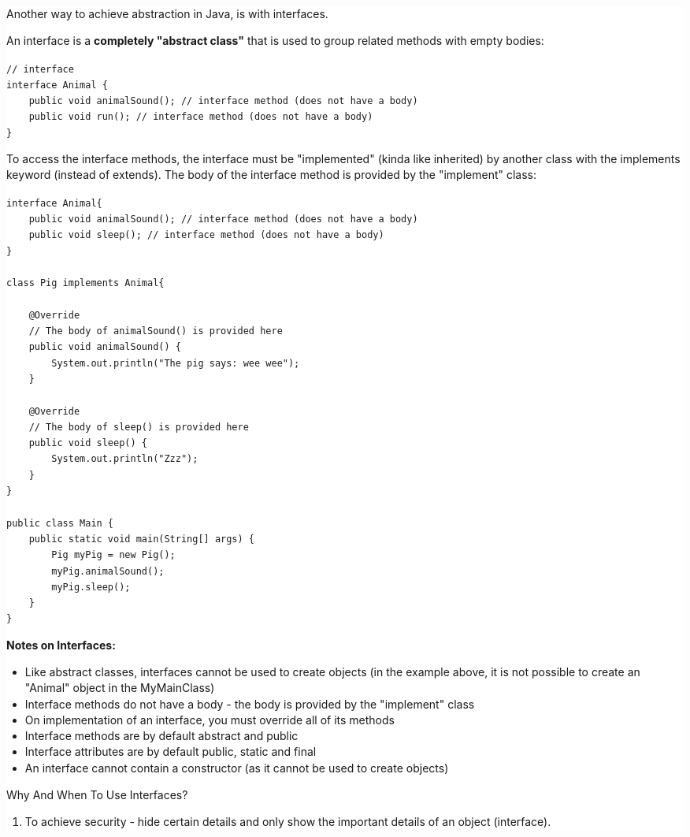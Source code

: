Another way to achieve abstraction in Java, is with interfaces.

An interface is a **completely "abstract class"** that is used to group related methods with empty bodies:

    // interface
    interface Animal {
        public void animalSound(); // interface method (does not have a body)
        public void run(); // interface method (does not have a body)
    }

To access the interface methods, the interface must be "implemented" (kinda like inherited) by another class with the
implements keyword (instead of extends). The body of the interface method is provided by the "implement" class:

    interface Animal{
        public void animalSound(); // interface method (does not have a body)
        public void sleep(); // interface method (does not have a body)
    }
    
    class Pig implements Animal{
    
        @Override
        // The body of animalSound() is provided here
        public void animalSound() {
            System.out.println("The pig says: wee wee");
        }
    
        @Override
        // The body of sleep() is provided here
        public void sleep() {
            System.out.println("Zzz");
        }
    }
    
    public class Main {
        public static void main(String[] args) {
            Pig myPig = new Pig();
            myPig.animalSound();
            myPig.sleep();
        }
    }

**Notes on Interfaces:**

* Like abstract classes, interfaces cannot be used to create objects (in the example above, it is not possible to create an "Animal" object in the MyMainClass)
* Interface methods do not have a body - the body is provided by the "implement" class
* On implementation of an interface, you must override all of its methods
* Interface methods are by default abstract and public
* Interface attributes are by default public, static and final
* An interface cannot contain a constructor (as it cannot be used to create objects)

Why And When To Use Interfaces?
1) To achieve security - hide certain details and only show the important details of an object (interface).
